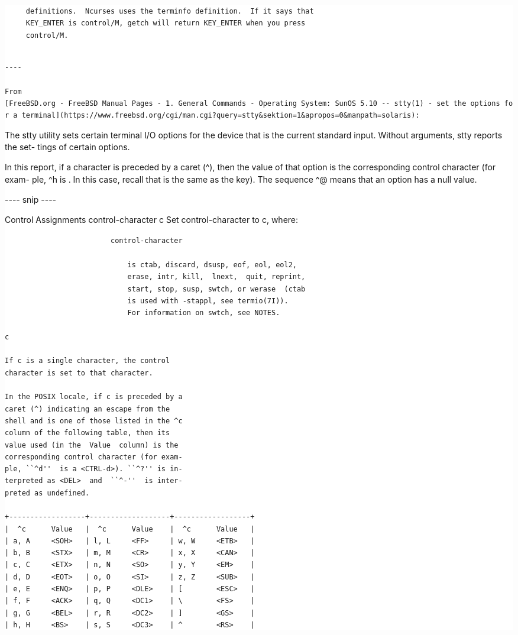          definitions.  Ncurses uses the terminfo definition.  If it says that
         KEY_ENTER is control/M, getch will return KEY_ENTER when you press
         control/M.
```

----

From
[FreeBSD.org - FreeBSD Manual Pages - 1. General Commands - Operating System: SunOS 5.10 -- stty(1) - set the options for a terminal](https://www.freebsd.org/cgi/man.cgi?query=stty&sektion=1&apropos=0&manpath=solaris):

```
The stty utility sets certain terminal I/O options for the device that
is the current standard input. Without arguments, stty reports the set-
tings of certain options.

In this report, if a character is preceded by a caret (^), then the
value of that option is the corresponding control character (for exam-
ple,  ^h is <CTRL-h>.  In this case, recall that <CTRL-h> is the same as
the <BACKSPACE> key).  The sequence ^@ means that an option has a null
value.

---- snip ----

Control Assignments
    control-character  c     Set control-character to c, where:

                             control-character

                                 is ctab, discard, dsusp, eof, eol, eol2,
                                 erase, intr, kill,  lnext,  quit, reprint,
                                 start, stop, susp, swtch, or werase  (ctab
                                 is used with -stappl, see termio(7I)).
                                 For information on swtch, see NOTES.

    c

    If c is a single character, the control
    character is set to that character.

    In the POSIX locale, if c is preceded by a
    caret (^) indicating an escape from the
    shell and is one of those listed in the ^c
    column of the following table, then its
    value used (in the  Value  column) is the
    corresponding control character (for exam-
    ple, ``^d''  is a <CTRL-d>). ``^?'' is in-
    terpreted as <DEL>  and  ``^-''  is inter-
    preted as undefined.

    +------------------+-------------------+------------------+
    |  ^c      Value   |  ^c      Value    |  ^c      Value   |
    | a, A     <SOH>   | l, L     <FF>     | w, W     <ETB>   |
    | b, B     <STX>   | m, M     <CR>     | x, X     <CAN>   |
    | c, C     <ETX>   | n, N     <SO>     | y, Y     <EM>    |
    | d, D     <EOT>   | o, O     <SI>     | z, Z     <SUB>   |
    | e, E     <ENQ>   | p, P     <DLE>    | [        <ESC>   |
    | f, F     <ACK>   | q, Q     <DC1>    | \        <FS>    |
    | g, G     <BEL>   | r, R     <DC2>    | ]        <GS>    |
    | h, H     <BS>    | s, S     <DC3>    | ^        <RS>    |